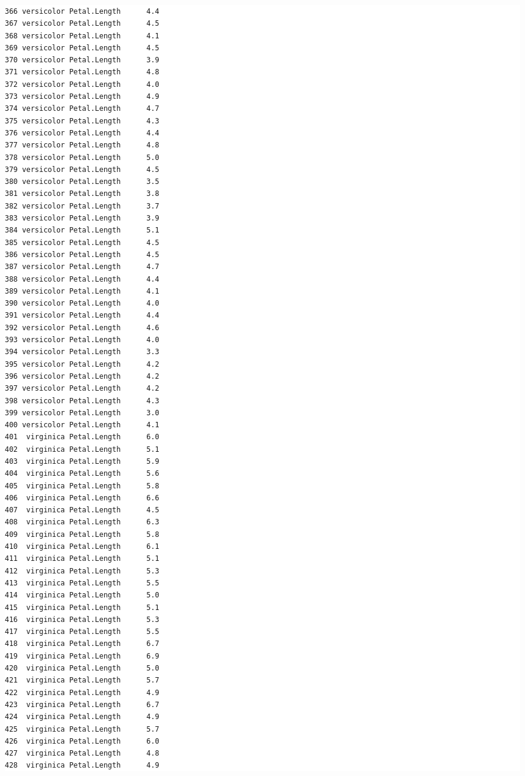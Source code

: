 ```
366 versicolor Petal.Length      4.4
367 versicolor Petal.Length      4.5
368 versicolor Petal.Length      4.1
369 versicolor Petal.Length      4.5
370 versicolor Petal.Length      3.9
371 versicolor Petal.Length      4.8
372 versicolor Petal.Length      4.0
373 versicolor Petal.Length      4.9
374 versicolor Petal.Length      4.7
375 versicolor Petal.Length      4.3
376 versicolor Petal.Length      4.4
377 versicolor Petal.Length      4.8
378 versicolor Petal.Length      5.0
379 versicolor Petal.Length      4.5
380 versicolor Petal.Length      3.5
381 versicolor Petal.Length      3.8
382 versicolor Petal.Length      3.7
383 versicolor Petal.Length      3.9
384 versicolor Petal.Length      5.1
385 versicolor Petal.Length      4.5
386 versicolor Petal.Length      4.5
387 versicolor Petal.Length      4.7
388 versicolor Petal.Length      4.4
389 versicolor Petal.Length      4.1
390 versicolor Petal.Length      4.0
391 versicolor Petal.Length      4.4
392 versicolor Petal.Length      4.6
393 versicolor Petal.Length      4.0
394 versicolor Petal.Length      3.3
395 versicolor Petal.Length      4.2
396 versicolor Petal.Length      4.2
397 versicolor Petal.Length      4.2
398 versicolor Petal.Length      4.3
399 versicolor Petal.Length      3.0
400 versicolor Petal.Length      4.1
401  virginica Petal.Length      6.0
402  virginica Petal.Length      5.1
403  virginica Petal.Length      5.9
404  virginica Petal.Length      5.6
405  virginica Petal.Length      5.8
406  virginica Petal.Length      6.6
407  virginica Petal.Length      4.5
408  virginica Petal.Length      6.3
409  virginica Petal.Length      5.8
410  virginica Petal.Length      6.1
411  virginica Petal.Length      5.1
412  virginica Petal.Length      5.3
413  virginica Petal.Length      5.5
414  virginica Petal.Length      5.0
415  virginica Petal.Length      5.1
416  virginica Petal.Length      5.3
417  virginica Petal.Length      5.5
418  virginica Petal.Length      6.7
419  virginica Petal.Length      6.9
420  virginica Petal.Length      5.0
421  virginica Petal.Length      5.7
422  virginica Petal.Length      4.9
423  virginica Petal.Length      6.7
424  virginica Petal.Length      4.9
425  virginica Petal.Length      5.7
426  virginica Petal.Length      6.0
427  virginica Petal.Length      4.8
428  virginica Petal.Length      4.9
```